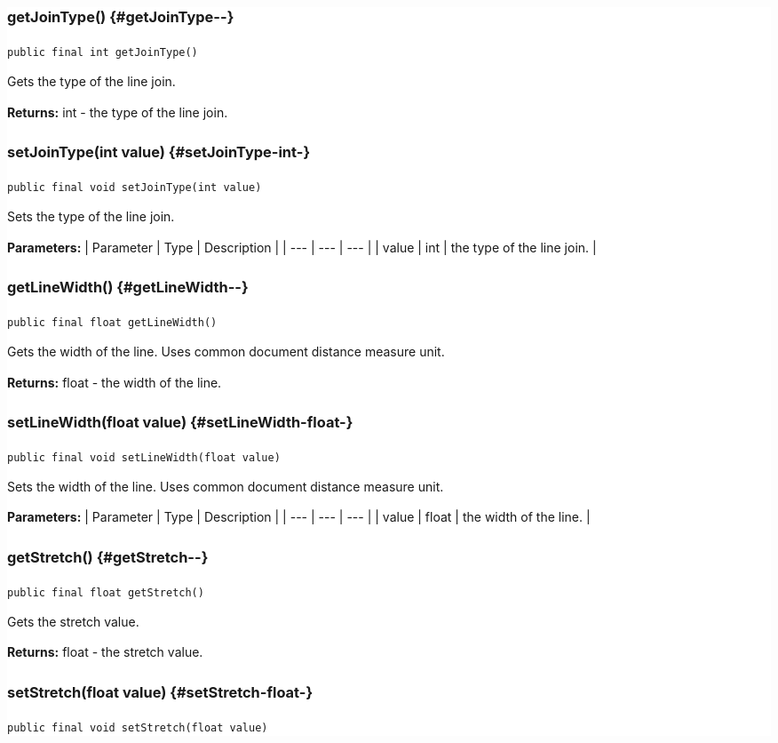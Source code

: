 ### getJoinType() {#getJoinType--}
```
public final int getJoinType()
```


Gets the type of the line join.

**Returns:**
int - the type of the line join.
### setJoinType(int value) {#setJoinType-int-}
```
public final void setJoinType(int value)
```


Sets the type of the line join.

**Parameters:**
| Parameter | Type | Description |
| --- | --- | --- |
| value | int | the type of the line join. |

### getLineWidth() {#getLineWidth--}
```
public final float getLineWidth()
```


Gets the width of the line. Uses common document distance measure unit.

**Returns:**
float - the width of the line.
### setLineWidth(float value) {#setLineWidth-float-}
```
public final void setLineWidth(float value)
```


Sets the width of the line. Uses common document distance measure unit.

**Parameters:**
| Parameter | Type | Description |
| --- | --- | --- |
| value | float | the width of the line. |

### getStretch() {#getStretch--}
```
public final float getStretch()
```


Gets the stretch value.

**Returns:**
float - the stretch value.
### setStretch(float value) {#setStretch-float-}
```
public final void setStretch(float value)
```
